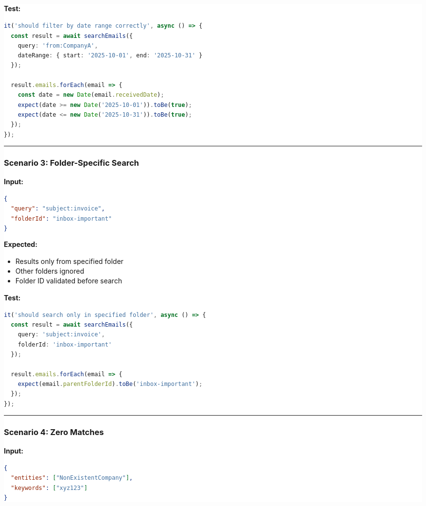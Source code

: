 **Test:**
```typescript
it('should filter by date range correctly', async () => {
  const result = await searchEmails({
    query: 'from:CompanyA',
    dateRange: { start: '2025-10-01', end: '2025-10-31' }
  });

  result.emails.forEach(email => {
    const date = new Date(email.receivedDate);
    expect(date >= new Date('2025-10-01')).toBe(true);
    expect(date <= new Date('2025-10-31')).toBe(true);
  });
});
```

---

### Scenario 3: Folder-Specific Search

**Input:**
```json
{
  "query": "subject:invoice",
  "folderId": "inbox-important"
}
```

**Expected:**
- Results only from specified folder
- Other folders ignored
- Folder ID validated before search

**Test:**
```typescript
it('should search only in specified folder', async () => {
  const result = await searchEmails({
    query: 'subject:invoice',
    folderId: 'inbox-important'
  });

  result.emails.forEach(email => {
    expect(email.parentFolderId).toBe('inbox-important');
  });
});
```

---

### Scenario 4: Zero Matches

**Input:**
```json
{
  "entities": ["NonExistentCompany"],
  "keywords": ["xyz123"]
}
```
